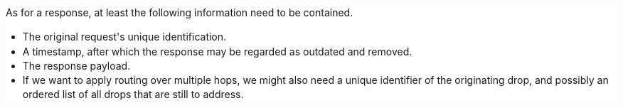 As for a response, at least the following information need to be contained.

* The original request's unique identification.
* A timestamp, after which the response may be regarded as outdated and removed.
* The response payload.
* If we want to apply routing over multiple hops, we might also need a unique
  identifier of the originating drop, and possibly an ordered list of all drops
  that are still to address.
